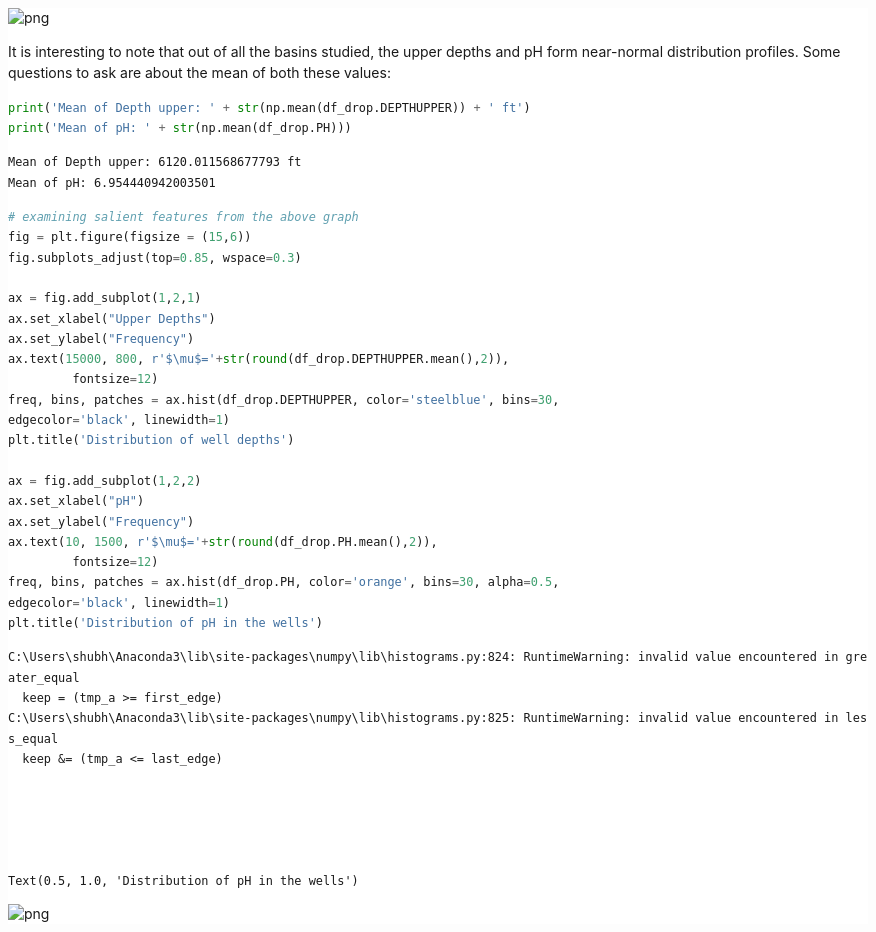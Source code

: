 
![png](Data%20Analysis%20on%20Texas%20Produced%20Water%20Dataset_files/Data%20Analysis%20on%20Texas%20Produced%20Water%20Dataset_32_0.png)


It is interesting to note that out of all the basins studied, the upper depths and pH form near-normal distribution profiles. Some questions to ask are about the mean of both these values:


```python
print('Mean of Depth upper: ' + str(np.mean(df_drop.DEPTHUPPER)) + ' ft')
print('Mean of pH: ' + str(np.mean(df_drop.PH)))
```

    Mean of Depth upper: 6120.011568677793 ft
    Mean of pH: 6.954440942003501
    


```python
# examining salient features from the above graph
fig = plt.figure(figsize = (15,6))
fig.subplots_adjust(top=0.85, wspace=0.3)

ax = fig.add_subplot(1,2,1)
ax.set_xlabel("Upper Depths")
ax.set_ylabel("Frequency") 
ax.text(15000, 800, r'$\mu$='+str(round(df_drop.DEPTHUPPER.mean(),2)), 
         fontsize=12)
freq, bins, patches = ax.hist(df_drop.DEPTHUPPER, color='steelblue', bins=30,
edgecolor='black', linewidth=1)
plt.title('Distribution of well depths')

ax = fig.add_subplot(1,2,2)
ax.set_xlabel("pH")
ax.set_ylabel("Frequency") 
ax.text(10, 1500, r'$\mu$='+str(round(df_drop.PH.mean(),2)), 
         fontsize=12)
freq, bins, patches = ax.hist(df_drop.PH, color='orange', bins=30, alpha=0.5,
edgecolor='black', linewidth=1)
plt.title('Distribution of pH in the wells')
```

    C:\Users\shubh\Anaconda3\lib\site-packages\numpy\lib\histograms.py:824: RuntimeWarning: invalid value encountered in greater_equal
      keep = (tmp_a >= first_edge)
    C:\Users\shubh\Anaconda3\lib\site-packages\numpy\lib\histograms.py:825: RuntimeWarning: invalid value encountered in less_equal
      keep &= (tmp_a <= last_edge)
    




    Text(0.5, 1.0, 'Distribution of pH in the wells')




![png](Data%20Analysis%20on%20Texas%20Produced%20Water%20Dataset_files/Data%20Analysis%20on%20Texas%20Produced%20Water%20Dataset_35_2.png)
